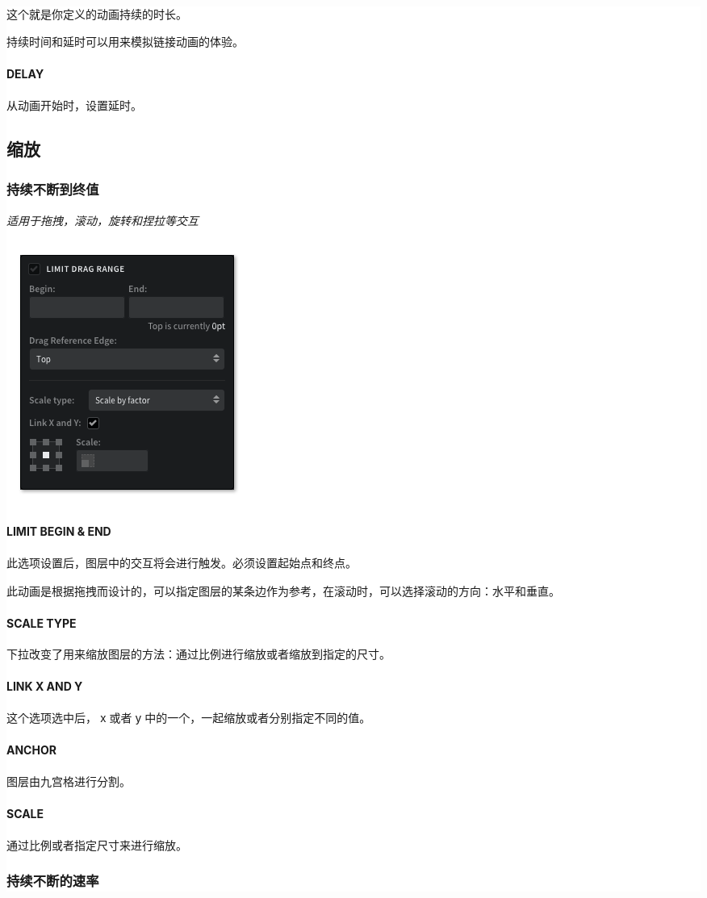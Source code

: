 这个就是你定义的动画持续的时长。

持续时间和延时可以用来模拟链接动画的体验。

#### DELAY

从动画开始时，设置延时。

## 缩放

### 持续不断到终值

*适用于拖拽，滚动，旋转和捏拉等交互*

![](images/animation-properties4.png)

#### LIMIT BEGIN & END

此选项设置后，图层中的交互将会进行触发。必须设置起始点和终点。

此动画是根据拖拽而设计的，可以指定图层的某条边作为参考，在滚动时，可以选择滚动的方向：水平和垂直。

#### SCALE TYPE

下拉改变了用来缩放图层的方法：通过比例进行缩放或者缩放到指定的尺寸。

#### LINK X AND Y

这个选项选中后， x 或者 y 中的一个，一起缩放或者分别指定不同的值。

#### ANCHOR

图层由九宫格进行分割。

#### SCALE

通过比例或者指定尺寸来进行缩放。

### 持续不断的速率
